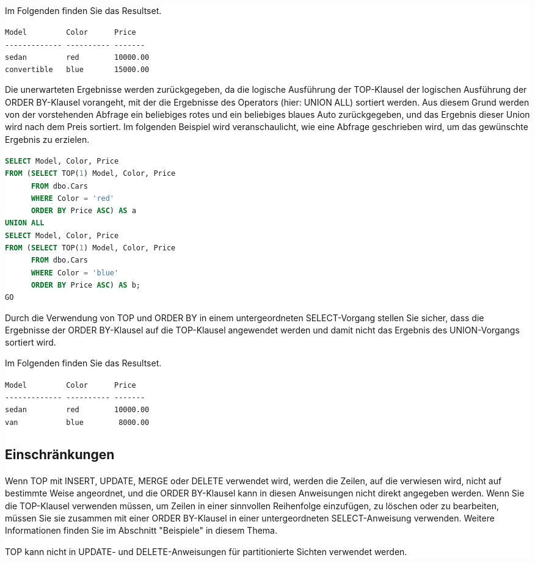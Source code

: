  Im Folgenden finden Sie das Resultset.  
  
 ```
 Model         Color      Price  
 ------------- ---------- -------  
 sedan         red        10000.00  
 convertible   blue       15000.00
 ```  
  
 Die unerwarteten Ergebnisse werden zurückgegeben, da die logische Ausführung der TOP-Klausel der logischen Ausführung der ORDER BY-Klausel vorangeht, mit der die Ergebnisse des Operators (hier: UNION ALL) sortiert werden. Aus diesem Grund werden von der vorstehenden Abfrage ein beliebiges rotes und ein beliebiges blaues Auto zurückgegeben, und das Ergebnis dieser Union wird nach dem Preis sortiert. Im folgenden Beispiel wird veranschaulicht, wie eine Abfrage geschrieben wird, um das gewünschte Ergebnis zu erzielen.  
  
```sql  
SELECT Model, Color, Price  
FROM (SELECT TOP(1) Model, Color, Price  
      FROM dbo.Cars  
      WHERE Color = 'red'  
      ORDER BY Price ASC) AS a  
UNION ALL  
SELECT Model, Color, Price  
FROM (SELECT TOP(1) Model, Color, Price  
      FROM dbo.Cars  
      WHERE Color = 'blue'  
      ORDER BY Price ASC) AS b;  
GO    
```  
  
 Durch die Verwendung von TOP und ORDER BY in einem untergeordneten SELECT-Vorgang stellen Sie sicher, dass die Ergebnisse der ORDER BY-Klausel auf die TOP-Klausel angewendet werden und damit nicht das Ergebnis des UNION-Vorgangs sortiert wird.  
  
 Im Folgenden finden Sie das Resultset.  
  
 ```
 Model         Color      Price  
 ------------- ---------- -------  
 sedan         red        10000.00  
 van           blue        8000.00
 ```  
  
## <a name="limitations-and-restrictions"></a>Einschränkungen  
 Wenn TOP mit INSERT, UPDATE, MERGE oder DELETE verwendet wird, werden die Zeilen, auf die verwiesen wird, nicht auf bestimmte Weise angeordnet, und die ORDER BY-Klausel kann in diesen Anweisungen nicht direkt angegeben werden. Wenn Sie die TOP-Klausel verwenden müssen, um Zeilen in einer sinnvollen Reihenfolge einzufügen, zu löschen oder zu bearbeiten, müssen Sie sie zusammen mit einer ORDER BY-Klausel in einer untergeordneten SELECT-Anweisung verwenden. Weitere Informationen finden Sie im Abschnitt "Beispiele" in diesem Thema.  
  
 TOP kann nicht in UPDATE- und DELETE-Anweisungen für partitionierte Sichten verwendet werden.  
  